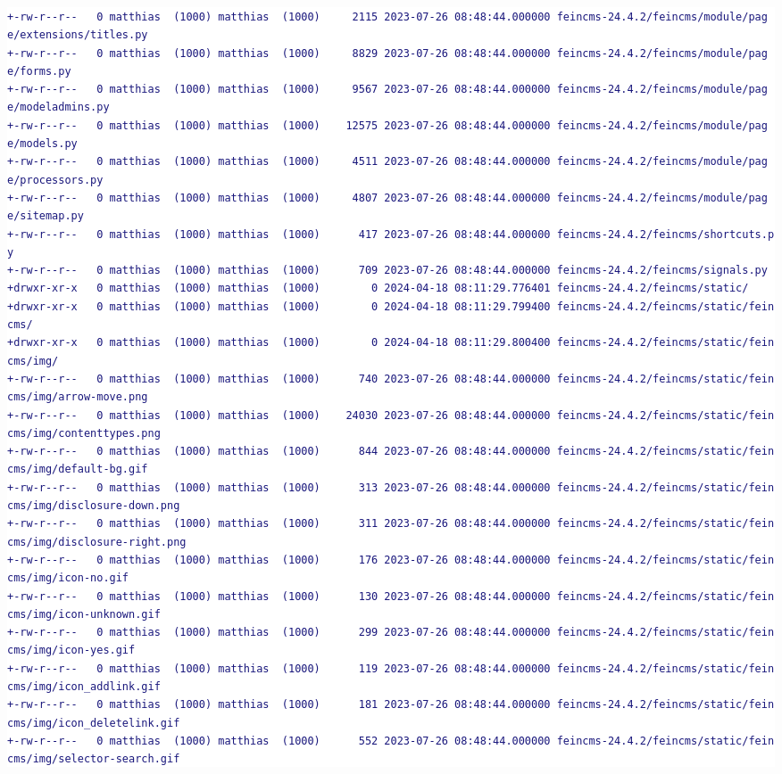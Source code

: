 ```diff
+-rw-r--r--   0 matthias  (1000) matthias  (1000)     2115 2023-07-26 08:48:44.000000 feincms-24.4.2/feincms/module/page/extensions/titles.py
+-rw-r--r--   0 matthias  (1000) matthias  (1000)     8829 2023-07-26 08:48:44.000000 feincms-24.4.2/feincms/module/page/forms.py
+-rw-r--r--   0 matthias  (1000) matthias  (1000)     9567 2023-07-26 08:48:44.000000 feincms-24.4.2/feincms/module/page/modeladmins.py
+-rw-r--r--   0 matthias  (1000) matthias  (1000)    12575 2023-07-26 08:48:44.000000 feincms-24.4.2/feincms/module/page/models.py
+-rw-r--r--   0 matthias  (1000) matthias  (1000)     4511 2023-07-26 08:48:44.000000 feincms-24.4.2/feincms/module/page/processors.py
+-rw-r--r--   0 matthias  (1000) matthias  (1000)     4807 2023-07-26 08:48:44.000000 feincms-24.4.2/feincms/module/page/sitemap.py
+-rw-r--r--   0 matthias  (1000) matthias  (1000)      417 2023-07-26 08:48:44.000000 feincms-24.4.2/feincms/shortcuts.py
+-rw-r--r--   0 matthias  (1000) matthias  (1000)      709 2023-07-26 08:48:44.000000 feincms-24.4.2/feincms/signals.py
+drwxr-xr-x   0 matthias  (1000) matthias  (1000)        0 2024-04-18 08:11:29.776401 feincms-24.4.2/feincms/static/
+drwxr-xr-x   0 matthias  (1000) matthias  (1000)        0 2024-04-18 08:11:29.799400 feincms-24.4.2/feincms/static/feincms/
+drwxr-xr-x   0 matthias  (1000) matthias  (1000)        0 2024-04-18 08:11:29.800400 feincms-24.4.2/feincms/static/feincms/img/
+-rw-r--r--   0 matthias  (1000) matthias  (1000)      740 2023-07-26 08:48:44.000000 feincms-24.4.2/feincms/static/feincms/img/arrow-move.png
+-rw-r--r--   0 matthias  (1000) matthias  (1000)    24030 2023-07-26 08:48:44.000000 feincms-24.4.2/feincms/static/feincms/img/contenttypes.png
+-rw-r--r--   0 matthias  (1000) matthias  (1000)      844 2023-07-26 08:48:44.000000 feincms-24.4.2/feincms/static/feincms/img/default-bg.gif
+-rw-r--r--   0 matthias  (1000) matthias  (1000)      313 2023-07-26 08:48:44.000000 feincms-24.4.2/feincms/static/feincms/img/disclosure-down.png
+-rw-r--r--   0 matthias  (1000) matthias  (1000)      311 2023-07-26 08:48:44.000000 feincms-24.4.2/feincms/static/feincms/img/disclosure-right.png
+-rw-r--r--   0 matthias  (1000) matthias  (1000)      176 2023-07-26 08:48:44.000000 feincms-24.4.2/feincms/static/feincms/img/icon-no.gif
+-rw-r--r--   0 matthias  (1000) matthias  (1000)      130 2023-07-26 08:48:44.000000 feincms-24.4.2/feincms/static/feincms/img/icon-unknown.gif
+-rw-r--r--   0 matthias  (1000) matthias  (1000)      299 2023-07-26 08:48:44.000000 feincms-24.4.2/feincms/static/feincms/img/icon-yes.gif
+-rw-r--r--   0 matthias  (1000) matthias  (1000)      119 2023-07-26 08:48:44.000000 feincms-24.4.2/feincms/static/feincms/img/icon_addlink.gif
+-rw-r--r--   0 matthias  (1000) matthias  (1000)      181 2023-07-26 08:48:44.000000 feincms-24.4.2/feincms/static/feincms/img/icon_deletelink.gif
+-rw-r--r--   0 matthias  (1000) matthias  (1000)      552 2023-07-26 08:48:44.000000 feincms-24.4.2/feincms/static/feincms/img/selector-search.gif
